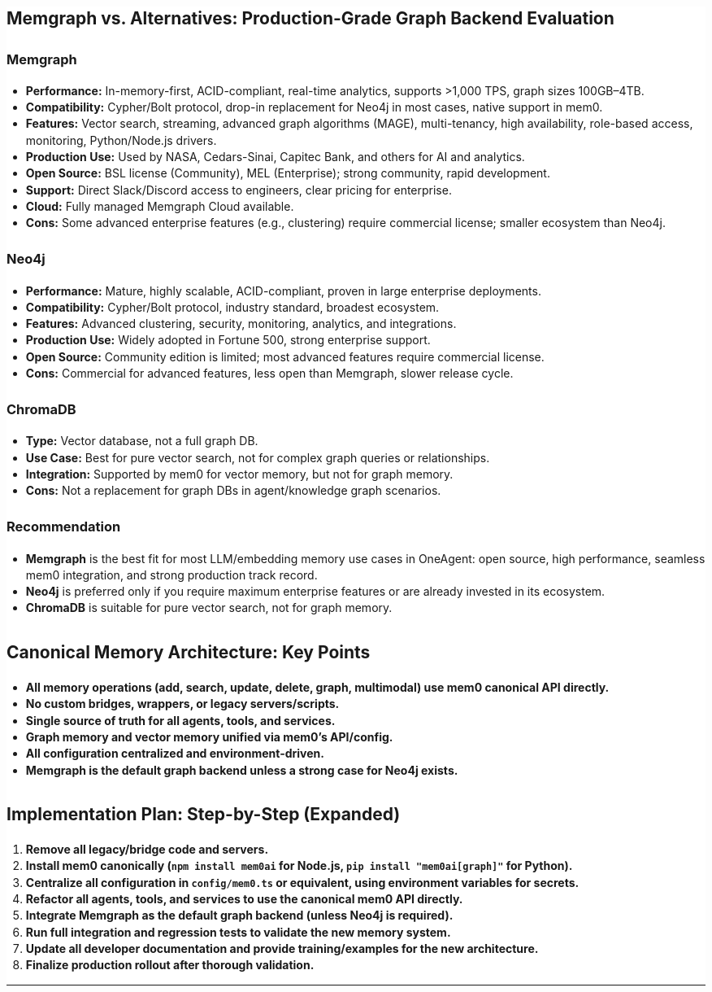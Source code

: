 ## Memgraph vs. Alternatives: Production-Grade Graph Backend Evaluation

### Memgraph
- **Performance:** In-memory-first, ACID-compliant, real-time analytics, supports >1,000 TPS, graph sizes 100GB–4TB.
- **Compatibility:** Cypher/Bolt protocol, drop-in replacement for Neo4j in most cases, native support in mem0.
- **Features:** Vector search, streaming, advanced graph algorithms (MAGE), multi-tenancy, high availability, role-based access, monitoring, Python/Node.js drivers.
- **Production Use:** Used by NASA, Cedars-Sinai, Capitec Bank, and others for AI and analytics.
- **Open Source:** BSL license (Community), MEL (Enterprise); strong community, rapid development.
- **Support:** Direct Slack/Discord access to engineers, clear pricing for enterprise.
- **Cloud:** Fully managed Memgraph Cloud available.
- **Cons:** Some advanced enterprise features (e.g., clustering) require commercial license; smaller ecosystem than Neo4j.

### Neo4j
- **Performance:** Mature, highly scalable, ACID-compliant, proven in large enterprise deployments.
- **Compatibility:** Cypher/Bolt protocol, industry standard, broadest ecosystem.
- **Features:** Advanced clustering, security, monitoring, analytics, and integrations.
- **Production Use:** Widely adopted in Fortune 500, strong enterprise support.
- **Open Source:** Community edition is limited; most advanced features require commercial license.
- **Cons:** Commercial for advanced features, less open than Memgraph, slower release cycle.

### ChromaDB
- **Type:** Vector database, not a full graph DB.
- **Use Case:** Best for pure vector search, not for complex graph queries or relationships.
- **Integration:** Supported by mem0 for vector memory, but not for graph memory.
- **Cons:** Not a replacement for graph DBs in agent/knowledge graph scenarios.

### Recommendation
- **Memgraph** is the best fit for most LLM/embedding memory use cases in OneAgent: open source, high performance, seamless mem0 integration, and strong production track record.
- **Neo4j** is preferred only if you require maximum enterprise features or are already invested in its ecosystem.
- **ChromaDB** is suitable for pure vector search, not for graph memory.

## Canonical Memory Architecture: Key Points
- **All memory operations (add, search, update, delete, graph, multimodal) use mem0 canonical API directly.**
- **No custom bridges, wrappers, or legacy servers/scripts.**
- **Single source of truth for all agents, tools, and services.**
- **Graph memory and vector memory unified via mem0’s API/config.**
- **All configuration centralized and environment-driven.**
- **Memgraph is the default graph backend unless a strong case for Neo4j exists.**

## Implementation Plan: Step-by-Step (Expanded)
1. **Remove all legacy/bridge code and servers.**
2. **Install mem0 canonically (`npm install mem0ai` for Node.js, `pip install "mem0ai[graph]"` for Python).**
3. **Centralize all configuration in `config/mem0.ts` or equivalent, using environment variables for secrets.**
4. **Refactor all agents, tools, and services to use the canonical mem0 API directly.**
5. **Integrate Memgraph as the default graph backend (unless Neo4j is required).**
6. **Run full integration and regression tests to validate the new memory system.**
7. **Update all developer documentation and provide training/examples for the new architecture.**
8. **Finalize production rollout after thorough validation.**

---